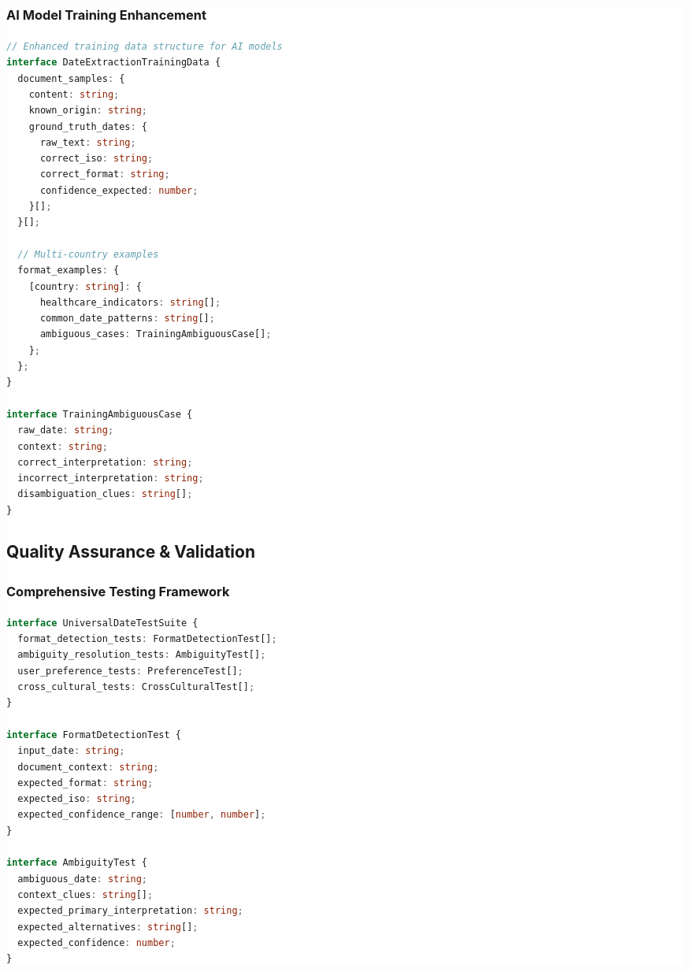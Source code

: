 ### AI Model Training Enhancement

```typescript
// Enhanced training data structure for AI models
interface DateExtractionTrainingData {
  document_samples: {
    content: string;
    known_origin: string;
    ground_truth_dates: {
      raw_text: string;
      correct_iso: string;
      correct_format: string;
      confidence_expected: number;
    }[];
  }[];
  
  // Multi-country examples
  format_examples: {
    [country: string]: {
      healthcare_indicators: string[];
      common_date_patterns: string[];
      ambiguous_cases: TrainingAmbiguousCase[];
    };
  };
}

interface TrainingAmbiguousCase {
  raw_date: string;
  context: string;
  correct_interpretation: string;
  incorrect_interpretation: string;
  disambiguation_clues: string[];
}
```

## Quality Assurance & Validation

### Comprehensive Testing Framework

```typescript
interface UniversalDateTestSuite {
  format_detection_tests: FormatDetectionTest[];
  ambiguity_resolution_tests: AmbiguityTest[];
  user_preference_tests: PreferenceTest[];
  cross_cultural_tests: CrossCulturalTest[];
}

interface FormatDetectionTest {
  input_date: string;
  document_context: string;
  expected_format: string;
  expected_iso: string;
  expected_confidence_range: [number, number];
}

interface AmbiguityTest {
  ambiguous_date: string;
  context_clues: string[];
  expected_primary_interpretation: string;
  expected_alternatives: string[];
  expected_confidence: number;
}

```